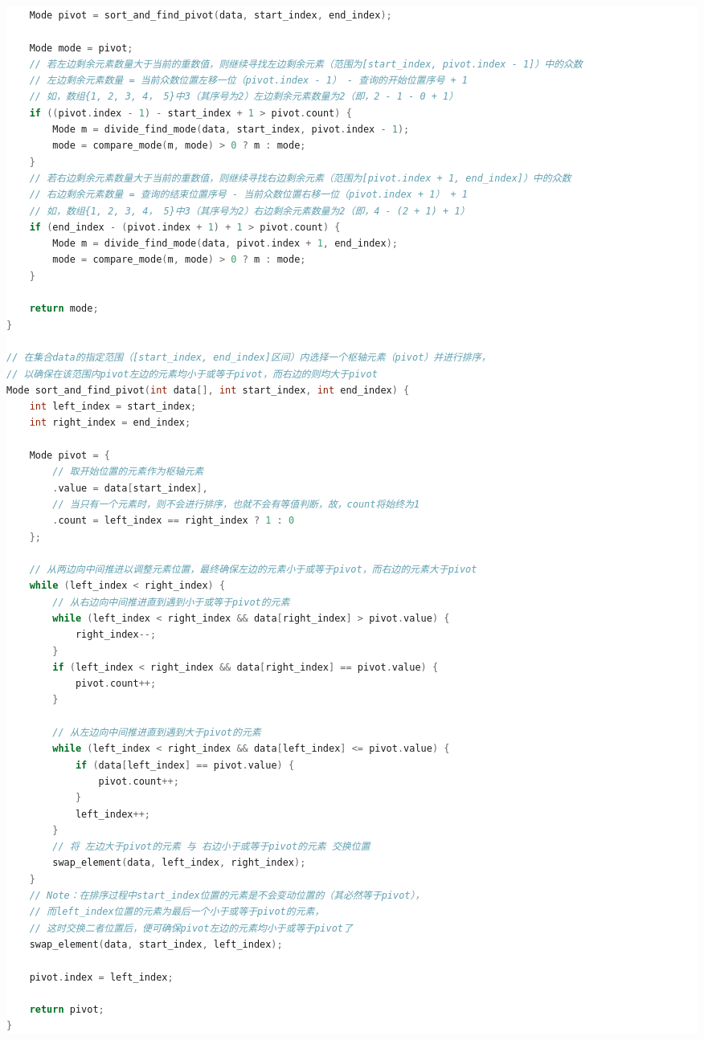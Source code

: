 ```c
    Mode pivot = sort_and_find_pivot(data, start_index, end_index);

    Mode mode = pivot;
    // 若左边剩余元素数量大于当前的重数值，则继续寻找左边剩余元素（范围为[start_index, pivot.index - 1]）中的众数
    // 左边剩余元素数量 = 当前众数位置左移一位（pivot.index - 1） - 查询的开始位置序号 + 1
    // 如，数组{1, 2, 3, 4， 5}中3（其序号为2）左边剩余元素数量为2（即，2 - 1 - 0 + 1）
    if ((pivot.index - 1) - start_index + 1 > pivot.count) {
        Mode m = divide_find_mode(data, start_index, pivot.index - 1);
        mode = compare_mode(m, mode) > 0 ? m : mode;
    }
    // 若右边剩余元素数量大于当前的重数值，则继续寻找右边剩余元素（范围为[pivot.index + 1, end_index]）中的众数
    // 右边剩余元素数量 = 查询的结束位置序号 - 当前众数位置右移一位（pivot.index + 1） + 1
    // 如，数组{1, 2, 3, 4， 5}中3（其序号为2）右边剩余元素数量为2（即，4 - (2 + 1) + 1）
    if (end_index - (pivot.index + 1) + 1 > pivot.count) {
        Mode m = divide_find_mode(data, pivot.index + 1, end_index);
        mode = compare_mode(m, mode) > 0 ? m : mode;
    }

    return mode;
}

// 在集合data的指定范围（[start_index, end_index]区间）内选择一个枢轴元素（pivot）并进行排序，
// 以确保在该范围内pivot左边的元素均小于或等于pivot，而右边的则均大于pivot
Mode sort_and_find_pivot(int data[], int start_index, int end_index) {
    int left_index = start_index;
    int right_index = end_index;

    Mode pivot = {
        // 取开始位置的元素作为枢轴元素
        .value = data[start_index],
        // 当只有一个元素时，则不会进行排序，也就不会有等值判断，故，count将始终为1
        .count = left_index == right_index ? 1 : 0
    };

    // 从两边向中间推进以调整元素位置，最终确保左边的元素小于或等于pivot，而右边的元素大于pivot
    while (left_index < right_index) {
        // 从右边向中间推进直到遇到小于或等于pivot的元素
        while (left_index < right_index && data[right_index] > pivot.value) {
            right_index--;
        }
        if (left_index < right_index && data[right_index] == pivot.value) {
            pivot.count++;
        }

        // 从左边向中间推进直到遇到大于pivot的元素
        while (left_index < right_index && data[left_index] <= pivot.value) {
            if (data[left_index] == pivot.value) {
                pivot.count++;
            }
            left_index++;
        }
        // 将 左边大于pivot的元素 与 右边小于或等于pivot的元素 交换位置
        swap_element(data, left_index, right_index);
    }
    // Note：在排序过程中start_index位置的元素是不会变动位置的（其必然等于pivot），
    // 而left_index位置的元素为最后一个小于或等于pivot的元素，
    // 这时交换二者位置后，便可确保pivot左边的元素均小于或等于pivot了
    swap_element(data, start_index, left_index);

    pivot.index = left_index;

    return pivot;
}
```